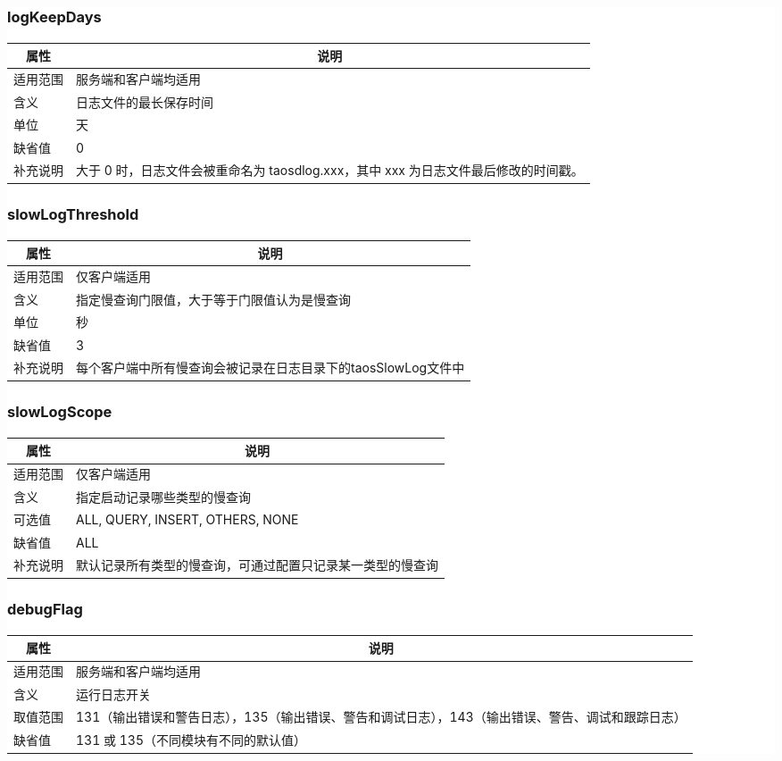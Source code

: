 ### logKeepDays

| 属性     | 说明                                                                                |
| -------- | ----------------------------------------------------------------------------------- |
| 适用范围 | 服务端和客户端均适用                                                                |
| 含义     | 日志文件的最长保存时间                                                              |
| 单位     | 天                                                                                  |
| 缺省值   | 0                                                                                   |
| 补充说明 | 大于 0 时，日志文件会被重命名为 taosdlog.xxx，其中 xxx 为日志文件最后修改的时间戳。 |

### slowLogThreshold

| 属性     | 说明                                                          |
| -------- | ------------------------------------------------------------- |
| 适用范围 | 仅客户端适用                                                  |
| 含义     | 指定慢查询门限值，大于等于门限值认为是慢查询                  |
| 单位     | 秒                                                            |
| 缺省值   | 3                                                             |
| 补充说明 | 每个客户端中所有慢查询会被记录在日志目录下的taosSlowLog文件中 |

### slowLogScope

| 属性     | 说明                                                       |
| -------- | ---------------------------------------------------------- |
| 适用范围 | 仅客户端适用                                               |
| 含义     | 指定启动记录哪些类型的慢查询                               |
| 可选值   | ALL, QUERY, INSERT, OTHERS, NONE                           |
| 缺省值   | ALL                                                        |
| 补充说明 | 默认记录所有类型的慢查询，可通过配置只记录某一类型的慢查询 |

### debugFlag

| 属性     | 说明                                                                                              |
| -------- | ------------------------------------------------------------------------------------------------- |
| 适用范围 | 服务端和客户端均适用                                                                              |
| 含义     | 运行日志开关                                                                                      |
| 取值范围 | 131（输出错误和警告日志），135（输出错误、警告和调试日志），143（输出错误、警告、调试和跟踪日志） |
| 缺省值   | 131 或 135（不同模块有不同的默认值）                                                              |

